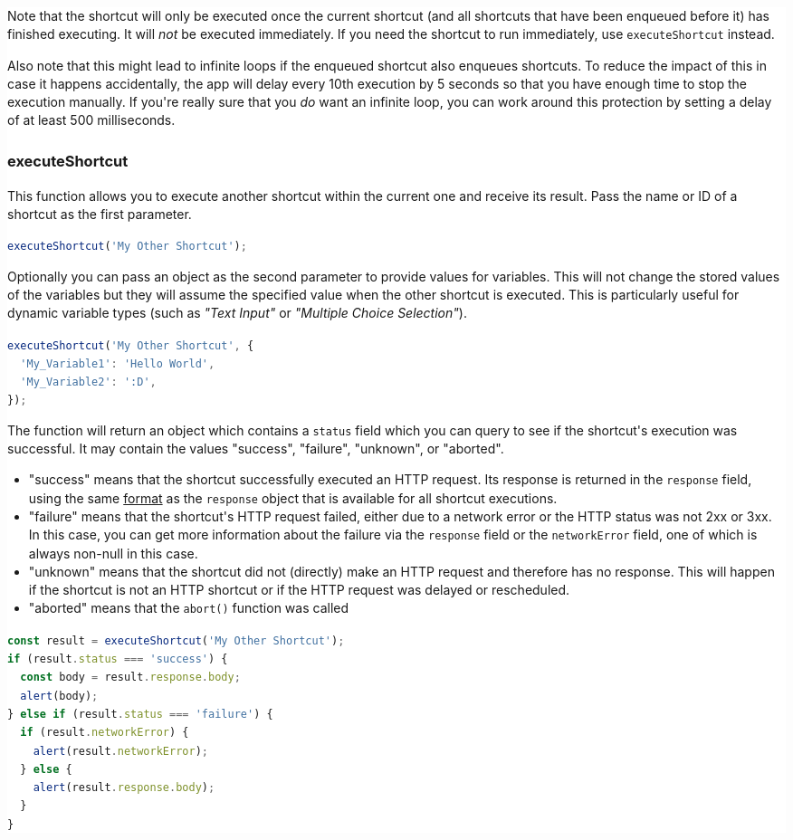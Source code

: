 Note that the shortcut will only be executed once the current shortcut (and all shortcuts that have been enqueued before it) has finished executing. It will *not* be executed immediately. If you need the shortcut to run immediately, use `executeShortcut` instead.

Also note that this might lead to infinite loops if the enqueued shortcut also enqueues shortcuts. To reduce the impact of this in case it happens accidentally, the app will delay every 10th execution by 5 seconds so that you have enough time to stop the execution manually. If you're really sure that you *do* want an infinite loop, you can work around this protection by setting a delay of at least 500 milliseconds.

<a name="execute-shortcut"></a>
### executeShortcut

This function allows you to execute another shortcut within the current one and receive its result. Pass the name or ID of a shortcut as the first parameter.

```js
executeShortcut('My Other Shortcut');
```

Optionally you can pass an object as the second parameter to provide values for variables. This will not change the stored values of the variables but they will assume the specified value when the other shortcut is executed. This is particularly useful for dynamic variable types (such as *"Text Input"* or *"Multiple Choice Selection"*).

```js
executeShortcut('My Other Shortcut', {
  'My_Variable1': 'Hello World',
  'My_Variable2': ':D',
});
```

The function will return an object which contains a `status` field which you can query to see if the shortcut's execution was successful. It may contain the values "success", "failure", "unknown", or "aborted".

- "success" means that the shortcut successfully executed an HTTP request. Its response is returned in the `response` field, using the same [format](#handle-response) as the `response` object that is available for all shortcut executions.
- "failure" means that the shortcut's HTTP request failed, either due to a network error or the HTTP status was not 2xx or 3xx. In this case, you can get more information about the failure via the `response` field or the `networkError` field, one of which is always non-null in this case.
- "unknown" means that the shortcut did not (directly) make an HTTP request and therefore has no response. This will happen if the shortcut is not an HTTP shortcut or if the HTTP request was delayed or rescheduled.
- "aborted" means that the `abort()` function was called

```js
const result = executeShortcut('My Other Shortcut');
if (result.status === 'success') {
  const body = result.response.body;
  alert(body);
} else if (result.status === 'failure') {
  if (result.networkError) {
    alert(result.networkError);
  } else {
    alert(result.response.body);
  }
}
```
